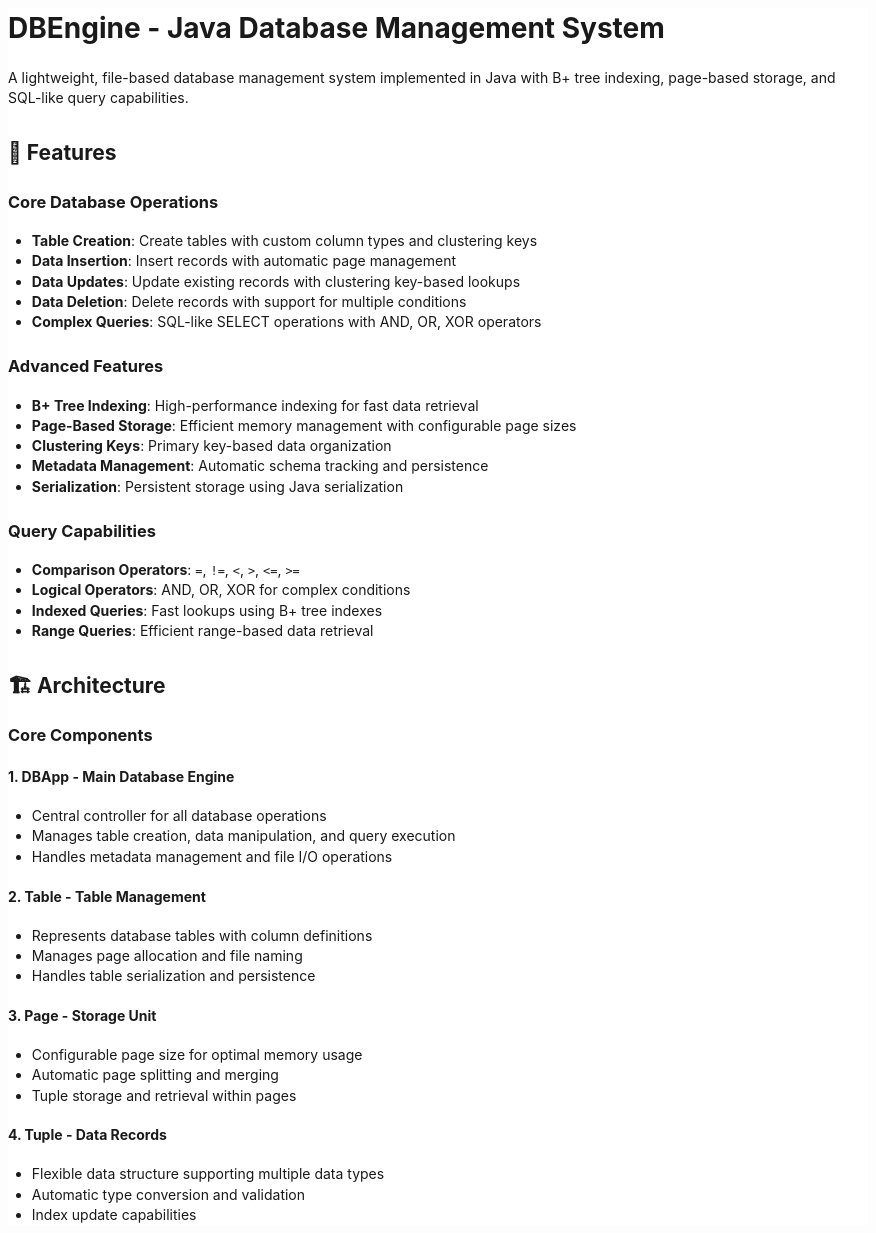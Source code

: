 # DBEngine - Java Database Management System

A lightweight, file-based database management system implemented in Java with B+ tree indexing, page-based storage, and SQL-like query capabilities.

## 🚀 Features

### Core Database Operations
- **Table Creation**: Create tables with custom column types and clustering keys
- **Data Insertion**: Insert records with automatic page management
- **Data Updates**: Update existing records with clustering key-based lookups
- **Data Deletion**: Delete records with support for multiple conditions
- **Complex Queries**: SQL-like SELECT operations with AND, OR, XOR operators

### Advanced Features
- **B+ Tree Indexing**: High-performance indexing for fast data retrieval
- **Page-Based Storage**: Efficient memory management with configurable page sizes
- **Clustering Keys**: Primary key-based data organization
- **Metadata Management**: Automatic schema tracking and persistence
- **Serialization**: Persistent storage using Java serialization

### Query Capabilities
- **Comparison Operators**: `=`, `!=`, `<`, `>`, `<=`, `>=`
- **Logical Operators**: AND, OR, XOR for complex conditions
- **Indexed Queries**: Fast lookups using B+ tree indexes
- **Range Queries**: Efficient range-based data retrieval

## 🏗️ Architecture

### Core Components

#### 1. **DBApp** - Main Database Engine
- Central controller for all database operations
- Manages table creation, data manipulation, and query execution
- Handles metadata management and file I/O operations

#### 2. **Table** - Table Management
- Represents database tables with column definitions
- Manages page allocation and file naming
- Handles table serialization and persistence

#### 3. **Page** - Storage Unit
- Configurable page size for optimal memory usage
- Automatic page splitting and merging
- Tuple storage and retrieval within pages

#### 4. **Tuple** - Data Records
- Flexible data structure supporting multiple data types
- Automatic type conversion and validation
- Index update capabilities
